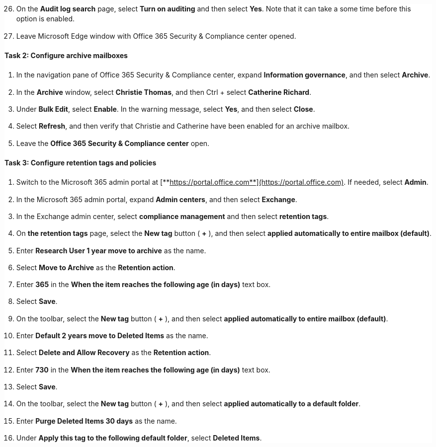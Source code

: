 26. On the  **Audit log search** page, select **Turn on auditing** and then select **Yes**. Note that it can take a some time before this option is enabled.

27. Leave Microsoft Edge window with Office 365 Security & Compliance center opened.



#### Task 2: Configure archive mailboxes

1. In the navigation pane of Office 365 Security & Compliance center, expand  **Information governance**, and then select  **Archive**.

2. In the  **Archive** window, select **Christie Thomas**, and then Ctrl + select  **Catherine Richard**.

3. Under  **Bulk Edit**, select  **Enable**. In the warning message, select  **Yes**, and then select  **Close**.

4. Select  **Refresh**, and then verify that Christie and Catherine have been enabled for an archive mailbox.

5. Leave the  **Office 365 Security &amp; Compliance center** open.



#### Task 3: Configure retention tags and policies

1. Switch to the Microsoft 365 admin portal at [**https://portal.office.com**](https://portal.office.com). If needed, select  **Admin**.

2. In the Microsoft 365 admin portal, expand  **Admin centers**, and then select  **Exchange**.

3. In the Exchange admin center, select  **compliance management** and then select **retention tags**.

4. On  **the retention tags** page, select the **New tag** button ( **+** ), and then select  **applied automatically to entire mailbox (default)**.

5. Enter  **Research User 1 year move to archive** as the name.

6. Select  **Move to Archive** as the **Retention action**.

7. Enter  **365** in the **When the item reaches the following age (in days)** text box.

8. Select  **Save**.

9. On the toolbar, select the **New tag** button ( **+** ), and then select  **applied automatically to entire mailbox (default)**.

10. Enter  **Default 2 years move to Deleted Items** as the name.

11. Select  **Delete and Allow Recovery** as the **Retention action**.

12. Enter  **730** in the **When the item reaches the following age (in days)** text box.

13. Select  **Save**.

14. On the toolbar, select the **New tag** button ( **+** ), and then select  **applied automatically to a default folder**.

15. Enter  **Purge Deleted Items 30 days** as the name.

16. Under  **Apply this tag to the following default folder**, select  **Deleted Items**.
